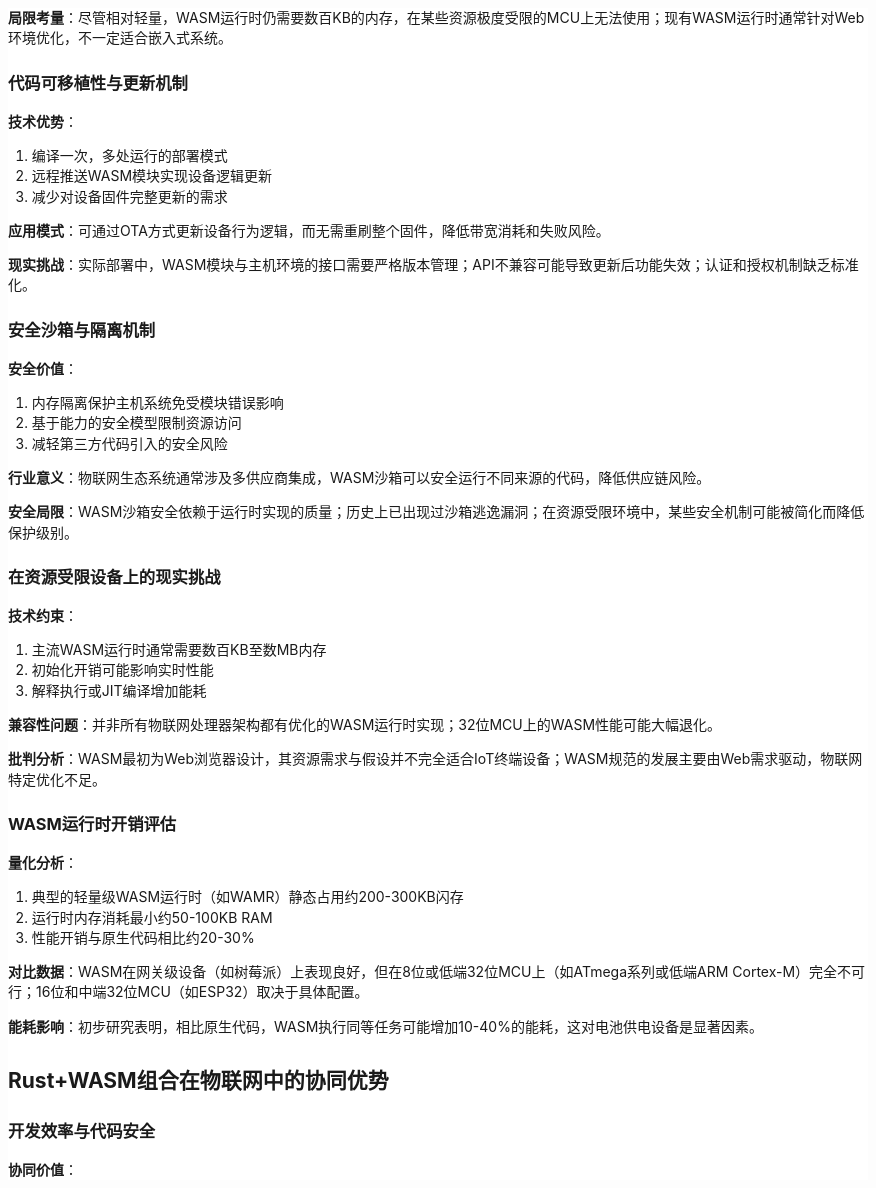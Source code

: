 **局限考量**：尽管相对轻量，WASM运行时仍需要数百KB的内存，在某些资源极度受限的MCU上无法使用；现有WASM运行时通常针对Web环境优化，不一定适合嵌入式系统。

### 代码可移植性与更新机制

**技术优势**：

1. 编译一次，多处运行的部署模式
2. 远程推送WASM模块实现设备逻辑更新
3. 减少对设备固件完整更新的需求

**应用模式**：可通过OTA方式更新设备行为逻辑，而无需重刷整个固件，降低带宽消耗和失败风险。

**现实挑战**：实际部署中，WASM模块与主机环境的接口需要严格版本管理；API不兼容可能导致更新后功能失效；认证和授权机制缺乏标准化。

### 安全沙箱与隔离机制

**安全价值**：

1. 内存隔离保护主机系统免受模块错误影响
2. 基于能力的安全模型限制资源访问
3. 减轻第三方代码引入的安全风险

**行业意义**：物联网生态系统通常涉及多供应商集成，WASM沙箱可以安全运行不同来源的代码，降低供应链风险。

**安全局限**：WASM沙箱安全依赖于运行时实现的质量；历史上已出现过沙箱逃逸漏洞；在资源受限环境中，某些安全机制可能被简化而降低保护级别。

### 在资源受限设备上的现实挑战

**技术约束**：

1. 主流WASM运行时通常需要数百KB至数MB内存
2. 初始化开销可能影响实时性能
3. 解释执行或JIT编译增加能耗

**兼容性问题**：并非所有物联网处理器架构都有优化的WASM运行时实现；32位MCU上的WASM性能可能大幅退化。

**批判分析**：WASM最初为Web浏览器设计，其资源需求与假设并不完全适合IoT终端设备；WASM规范的发展主要由Web需求驱动，物联网特定优化不足。

### WASM运行时开销评估

**量化分析**：

1. 典型的轻量级WASM运行时（如WAMR）静态占用约200-300KB闪存
2. 运行时内存消耗最小约50-100KB RAM
3. 性能开销与原生代码相比约20-30%

**对比数据**：WASM在网关级设备（如树莓派）上表现良好，但在8位或低端32位MCU上（如ATmega系列或低端ARM Cortex-M）完全不可行；16位和中端32位MCU（如ESP32）取决于具体配置。

**能耗影响**：初步研究表明，相比原生代码，WASM执行同等任务可能增加10-40%的能耗，这对电池供电设备是显著因素。

## Rust+WASM组合在物联网中的协同优势

### 开发效率与代码安全

**协同价值**：
